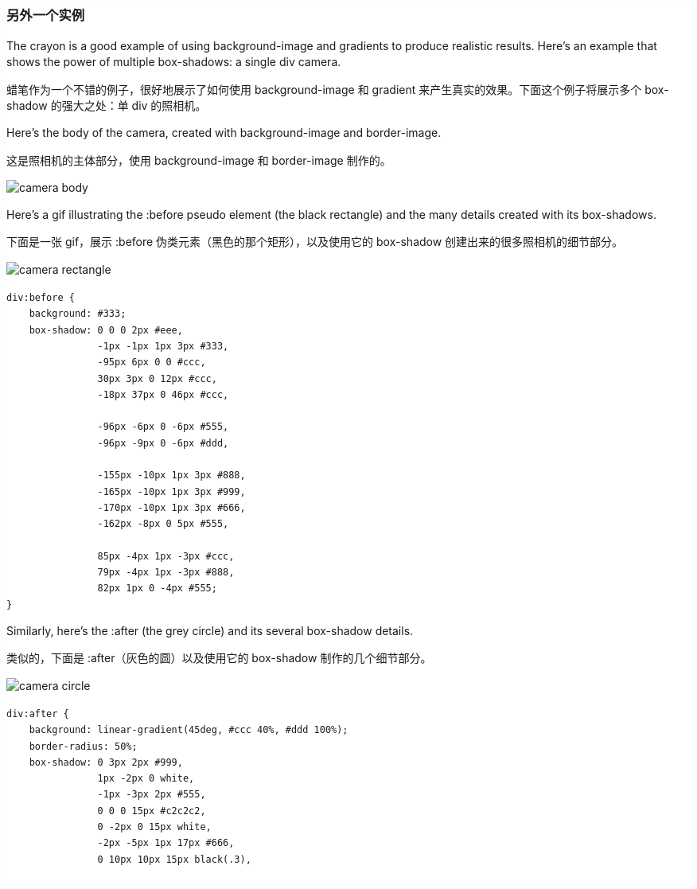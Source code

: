### 另外一个实例

The crayon is a good example of using background-image and gradients to produce realistic results. Here’s an example that shows the power of multiple box-shadows: a single div camera.

蜡笔作为一个不错的例子，很好地展示了如何使用 background-image 和 gradient 来产生真实的效果。下面这个例子将展示多个 box-shadow 的强大之处：单 div 的照相机。

Here’s the body of the camera, created with background-image and border-image.

这是照相机的主体部分，使用 background-image 和 border-image 制作的。

![camera body](https://hacks.mozilla.org/wp-content/uploads/2014/09/asinglediv-14.png)

Here’s a gif illustrating the :before pseudo element (the black rectangle) and the many details created with its box-shadows.

下面是一张 gif，展示 :before 伪类元素（黑色的那个矩形），以及使用它的 box-shadow 创建出来的很多照相机的细节部分。

![camera rectangle](https://hacks.mozilla.org/wp-content/uploads/2014/09/asinglediv-15.gif)

    div:before {
        background: #333;
        box-shadow: 0 0 0 2px #eee,
                    -1px -1px 1px 3px #333,
                    -95px 6px 0 0 #ccc,
                    30px 3px 0 12px #ccc,
                    -18px 37px 0 46px #ccc,
     
                    -96px -6px 0 -6px #555,
                    -96px -9px 0 -6px #ddd,
     
                    -155px -10px 1px 3px #888,
                    -165px -10px 1px 3px #999,
                    -170px -10px 1px 3px #666,
                    -162px -8px 0 5px #555,
     
                    85px -4px 1px -3px #ccc,
                    79px -4px 1px -3px #888,
                    82px 1px 0 -4px #555;
    }

Similarly, here’s the :after (the grey circle) and its several box-shadow details.

类似的，下面是 :after（灰色的圆）以及使用它的 box-shadow 制作的几个细节部分。

![camera circle](https://hacks.mozilla.org/wp-content/uploads/2014/09/asinglediv-16.gif)

    div:after {
        background: linear-gradient(45deg, #ccc 40%, #ddd 100%);
        border-radius: 50%;
        box-shadow: 0 3px 2px #999,
                    1px -2px 0 white,
                    -1px -3px 2px #555,
                    0 0 0 15px #c2c2c2,
                    0 -2px 0 15px white,
                    -2px -5px 1px 17px #666,
                    0 10px 10px 15px black(.3),
     